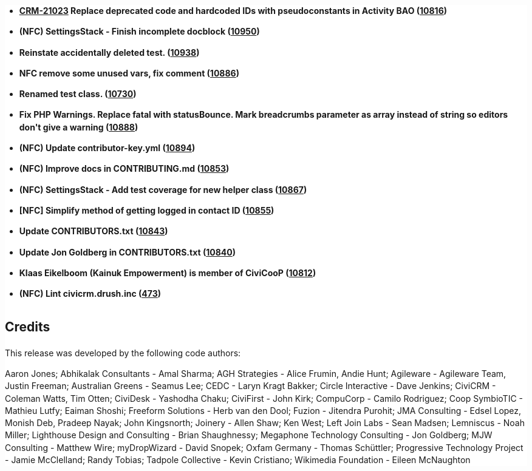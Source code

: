 - **[CRM-21023](https://issues.civicrm.org/jira/browse/CRM-21023) Replace
  deprecated code and hardcoded IDs with pseudoconstants in Activity BAO
  ([10816](https://github.com/civicrm/civicrm-core/pull/10816))**

- **(NFC) SettingsStack - Finish incomplete docblock
  ([10950](https://github.com/civicrm/civicrm-core/pull/10950))**

- **Reinstate accidentally deleted test.
  ([10938](https://github.com/civicrm/civicrm-core/pull/10938))**

- **NFC remove some unused vars, fix comment
  ([10886](https://github.com/civicrm/civicrm-core/pull/10886))**

- **Renamed test class.
  ([10730](https://github.com/civicrm/civicrm-core/pull/10730))**

- **Fix PHP Warnings. Replace fatal with statusBounce. Mark breadcrumbs
  parameter as array instead of string so editors don't give a warning
  ([10888](https://github.com/civicrm/civicrm-core/pull/10888))**

- **(NFC) Update contributor-key.yml
  ([10894](https://github.com/civicrm/civicrm-core/pull/10894))**

- **(NFC) Improve docs in CONTRIBUTING.md
  ([10853](https://github.com/civicrm/civicrm-core/pull/10853))**

- **(NFC) SettingsStack - Add test coverage for new helper class
  ([10867](https://github.com/civicrm/civicrm-core/pull/10867))**

- **[NFC] Simplify method of getting logged in contact ID
  ([10855](https://github.com/civicrm/civicrm-core/pull/10855))**

- **Update CONTRIBUTORS.txt
  ([10843](https://github.com/civicrm/civicrm-core/pull/10843))**

- **Update Jon Goldberg in CONTRIBUTORS.txt
  ([10840](https://github.com/civicrm/civicrm-core/pull/10840))**

- **Klaas Eikelboom (Kainuk Empowerment) is member of CiviCooP
  ([10812](https://github.com/civicrm/civicrm-core/pull/10812))**

- **(NFC) Lint civicrm.drush.inc
  ([473](https://github.com/civicrm/civicrm-drupal/pull/473))**

## <a name="credits"></a>Credits

This release was developed by the following code authors:

Aaron Jones; Abhikalak Consultants - Amal Sharma; AGH Strategies - Alice Frumin,
Andie Hunt; Agileware - Agileware Team, Justin Freeman; Australian Greens -
Seamus Lee; CEDC - Laryn Kragt Bakker; Circle Interactive - Dave Jenkins;
CiviCRM - Coleman Watts, Tim Otten; CiviDesk - Yashodha Chaku; CiviFirst - John
Kirk; CompuCorp - Camilo Rodriguez; Coop SymbioTIC - Mathieu Lutfy; Eaiman
Shoshi; Freeform Solutions - Herb van den Dool; Fuzion - Jitendra Purohit; JMA
Consulting - Edsel Lopez, Monish Deb, Pradeep Nayak; John Kingsnorth; Joinery -
Allen Shaw; Ken West; Left Join Labs - Sean Madsen; Lemniscus - Noah Miller;
Lighthouse Design and Consulting - Brian Shaughnessy; Megaphone Technology
Consulting - Jon Goldberg; MJW Consulting - Matthew Wire; myDropWizard - David
Snopek; Oxfam Germany - Thomas Schüttler; Progressive Technology Project - Jamie
McClelland; Randy Tobias; Tadpole Collective - Kevin Cristiano; Wikimedia
Foundation - Eileen McNaughton
